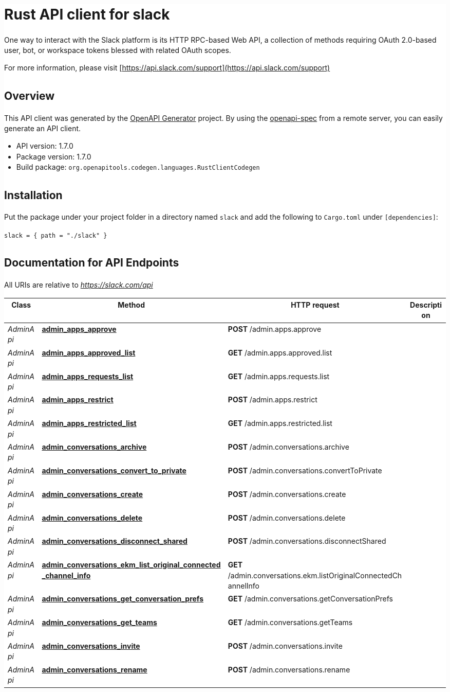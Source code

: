# Rust API client for slack

One way to interact with the Slack platform is its HTTP RPC-based Web API, a collection of methods requiring OAuth 2.0-based user, bot, or workspace tokens blessed with related OAuth scopes.

For more information, please visit [https://api.slack.com/support](https://api.slack.com/support)

## Overview

This API client was generated by the [OpenAPI Generator](https://openapi-generator.tech) project.  By using the [openapi-spec](https://openapis.org) from a remote server, you can easily generate an API client.

- API version: 1.7.0
- Package version: 1.7.0
- Build package: `org.openapitools.codegen.languages.RustClientCodegen`

## Installation

Put the package under your project folder in a directory named `slack` and add the following to `Cargo.toml` under `[dependencies]`:

```
slack = { path = "./slack" }
```

## Documentation for API Endpoints

All URIs are relative to *https://slack.com/api*

Class | Method | HTTP request | Description
------------ | ------------- | ------------- | -------------
*AdminApi* | [**admin_apps_approve**](docs/AdminApi.md#admin_apps_approve) | **POST** /admin.apps.approve | 
*AdminApi* | [**admin_apps_approved_list**](docs/AdminApi.md#admin_apps_approved_list) | **GET** /admin.apps.approved.list | 
*AdminApi* | [**admin_apps_requests_list**](docs/AdminApi.md#admin_apps_requests_list) | **GET** /admin.apps.requests.list | 
*AdminApi* | [**admin_apps_restrict**](docs/AdminApi.md#admin_apps_restrict) | **POST** /admin.apps.restrict | 
*AdminApi* | [**admin_apps_restricted_list**](docs/AdminApi.md#admin_apps_restricted_list) | **GET** /admin.apps.restricted.list | 
*AdminApi* | [**admin_conversations_archive**](docs/AdminApi.md#admin_conversations_archive) | **POST** /admin.conversations.archive | 
*AdminApi* | [**admin_conversations_convert_to_private**](docs/AdminApi.md#admin_conversations_convert_to_private) | **POST** /admin.conversations.convertToPrivate | 
*AdminApi* | [**admin_conversations_create**](docs/AdminApi.md#admin_conversations_create) | **POST** /admin.conversations.create | 
*AdminApi* | [**admin_conversations_delete**](docs/AdminApi.md#admin_conversations_delete) | **POST** /admin.conversations.delete | 
*AdminApi* | [**admin_conversations_disconnect_shared**](docs/AdminApi.md#admin_conversations_disconnect_shared) | **POST** /admin.conversations.disconnectShared | 
*AdminApi* | [**admin_conversations_ekm_list_original_connected_channel_info**](docs/AdminApi.md#admin_conversations_ekm_list_original_connected_channel_info) | **GET** /admin.conversations.ekm.listOriginalConnectedChannelInfo | 
*AdminApi* | [**admin_conversations_get_conversation_prefs**](docs/AdminApi.md#admin_conversations_get_conversation_prefs) | **GET** /admin.conversations.getConversationPrefs | 
*AdminApi* | [**admin_conversations_get_teams**](docs/AdminApi.md#admin_conversations_get_teams) | **GET** /admin.conversations.getTeams | 
*AdminApi* | [**admin_conversations_invite**](docs/AdminApi.md#admin_conversations_invite) | **POST** /admin.conversations.invite | 
*AdminApi* | [**admin_conversations_rename**](docs/AdminApi.md#admin_conversations_rename) | **POST** /admin.conversations.rename | 
